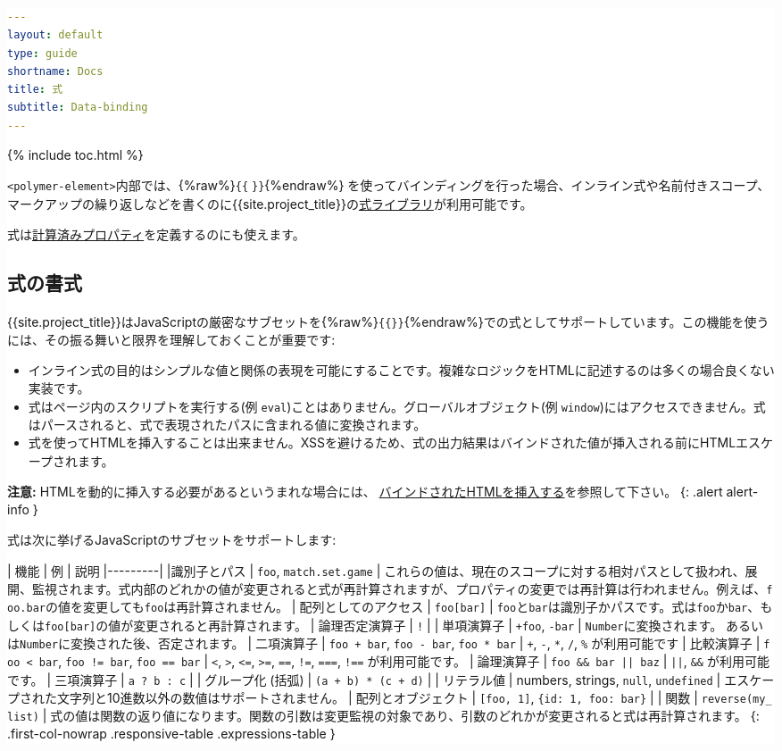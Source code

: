 ```yaml
---
layout: default
type: guide
shortname: Docs
title: 式
subtitle: Data-binding
---
```


{% include toc.html %}

`<polymer-element>`内部では、{%raw%}`{{`&nbsp;`}}`{%endraw%} を使ってバインディングを行った場合、インライン式や名前付きスコープ、マークアップの繰り返しなどを書くのに{{site.project_title}}の[式ライブラリ](https://github.com/polymer/polymer-expressions)が利用可能です。

式は[計算済みプロパティ](/docs/polymer/polymer.html#computed-properties)を定義するのにも使えます。

## 式の書式

{{site.project_title}}はJavaScriptの厳密なサブセットを{%raw%}`{{}}`{%endraw%}での式としてサポートしています。この機能を使うには、その振る舞いと限界を理解しておくことが重要です:

- インライン式の目的はシンプルな値と関係の表現を可能にすることです。複雑なロジックをHTMLに記述するのは多くの場合良くない実装です。
- 式はページ内のスクリプトを実行する(例 `eval`)ことはありません。グローバルオブジェクト(例 `window`)にはアクセスできません。式はパースされると、式で表現されたパスに含まれる値に変換されます。
- 式を使ってHTMLを挿入することは出来ません。XSSを避けるため、式の出力結果はバインドされた値が挿入される前にHTMLエスケープされます。

**注意:** HTMLを動的に挿入する必要があるというまれな場合には、
[バインドされたHTMLを挿入する](databinding-advanced.html#boundhtml)を参照して下さい。
{: .alert alert-info }

式は次に挙げるJavaScriptのサブセットをサポートします:

| 機能 | 例 | 説明
|---------|
|識別子とパス | `foo`, `match.set.game` | これらの値は、現在のスコープに対する相対パスとして扱われ、展開、監視されます。式内部のどれかの値が変更されると式が再計算されますが、プロパティの変更では再計算は行われません。例えば、`foo.bar`の値を変更しても`foo`は再計算されません。
| 配列としてのアクセス | `foo[bar]` | `foo`と`bar`は識別子かパスです。式は`foo`か`bar`、もしくは`foo[bar]`の値が変更されると再計算されます。
| 論理否定演算子 | `!` |
| 単項演算子 | `+foo`, `-bar` | `Number`に変換されます。 あるいは`Number`に変換された後、否定されます。
| 二項演算子 | `foo + bar`, `foo - bar`, `foo * bar` |  `+`, `-`, `*`, `/`, `%` が利用可能です
| 比較演算子 | `foo < bar`, `foo != bar`, `foo == bar` | `<`, `>`, `<=`, `>=`, `==`, `!=`, `===`, `!==` が利用可能です。
| 論理演算子 | `foo && bar || baz` | `||`, `&&` が利用可能です。
| 三項演算子 | `a ? b : c` |
| グループ化 (括弧) | `(a + b) * (c + d)` |
| リテラル値 | numbers, strings, `null`, `undefined` | エスケープされた文字列と10進数以外の数値はサポートされません。
| 配列とオブジェクト | `[foo, 1]`, `{id: 1, foo: bar}` |
| 関数 | `reverse(my_list)` | 式の値は関数の返り値になります。関数の引数は変更監視の対象であり、引数のどれかが変更されると式は再計算されます。
{: .first-col-nowrap .responsive-table .expressions-table }
